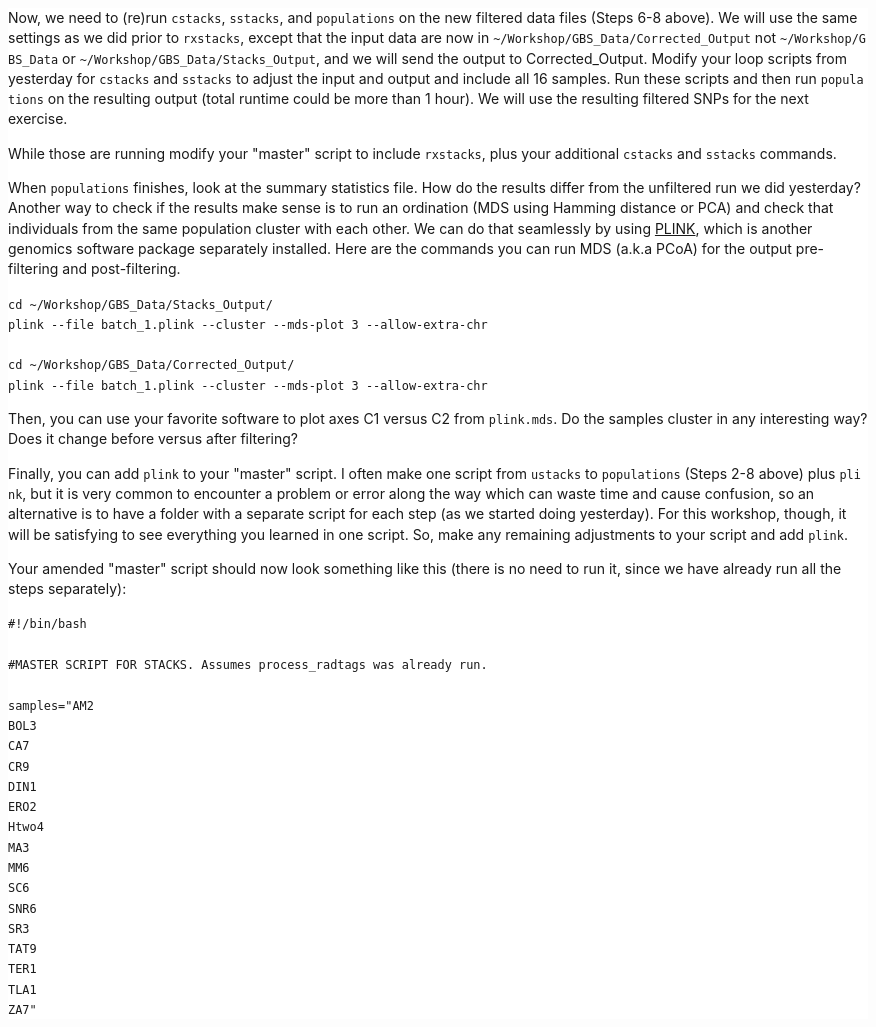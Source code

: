 Now, we need to (re)run `cstacks`, `sstacks`, and `populations` on the new filtered data files (Steps 6-8 above). We will use the same settings as we did prior to `rxstacks`, except that the input data are now in `~/Workshop/GBS_Data/Corrected_Output` not `~/Workshop/GBS_Data` or `~/Workshop/GBS_Data/Stacks_Output`, and we will send the output to Corrected_Output. Modify your loop scripts from yesterday for `cstacks` and `sstacks` to adjust the input and output and include all 16 samples. Run these scripts and then run `populations` on the resulting output (total runtime could be more than 1 hour). We will use the resulting filtered SNPs for the next exercise. 

While those are running modify your "master" script to include `rxstacks`, plus your additional `cstacks` and `sstacks` commands.

When `populations` finishes, look at the summary statistics file. How do the results differ from the unfiltered run we did yesterday? Another way to check if the results make sense is to run an ordination (MDS using Hamming distance or PCA) and check that individuals from the same population cluster with each other. We can do that seamlessly by using [PLINK](https://www.cog-genomics.org/plink2), which is another genomics software package separately installed. Here are the commands you can run MDS (a.k.a PCoA) for the output pre-filtering and post-filtering. 

	cd ~/Workshop/GBS_Data/Stacks_Output/
	plink --file batch_1.plink --cluster --mds-plot 3 --allow-extra-chr
	
	cd ~/Workshop/GBS_Data/Corrected_Output/
	plink --file batch_1.plink --cluster --mds-plot 3 --allow-extra-chr
	
Then, you can use your favorite software to plot axes C1 versus C2 from `plink.mds`. Do the samples cluster in any interesting way? Does it change before versus after filtering?

Finally, you can add `plink` to your "master" script. I often make one script from `ustacks` to `populations` (Steps 2-8 above) plus `plink`, but it is very common to encounter a problem or error along the way which can waste time and cause confusion, so an alternative is to have a folder with a separate script for each step (as we started doing yesterday). For this workshop, though, it will be satisfying to see everything you learned in one script. So, make any remaining adjustments to your script and add `plink`.  

Your amended "master" script should now look something like this (there is no need to run it, since we have already run all the steps separately):

	#!/bin/bash
	
	#MASTER SCRIPT FOR STACKS. Assumes process_radtags was already run.
	
	samples="AM2
	BOL3
	CA7
	CR9
	DIN1
	ERO2
	Htwo4
	MA3
	MM6
	SC6
	SNR6
	SR3
	TAT9
	TER1
	TLA1
	ZA7"
	